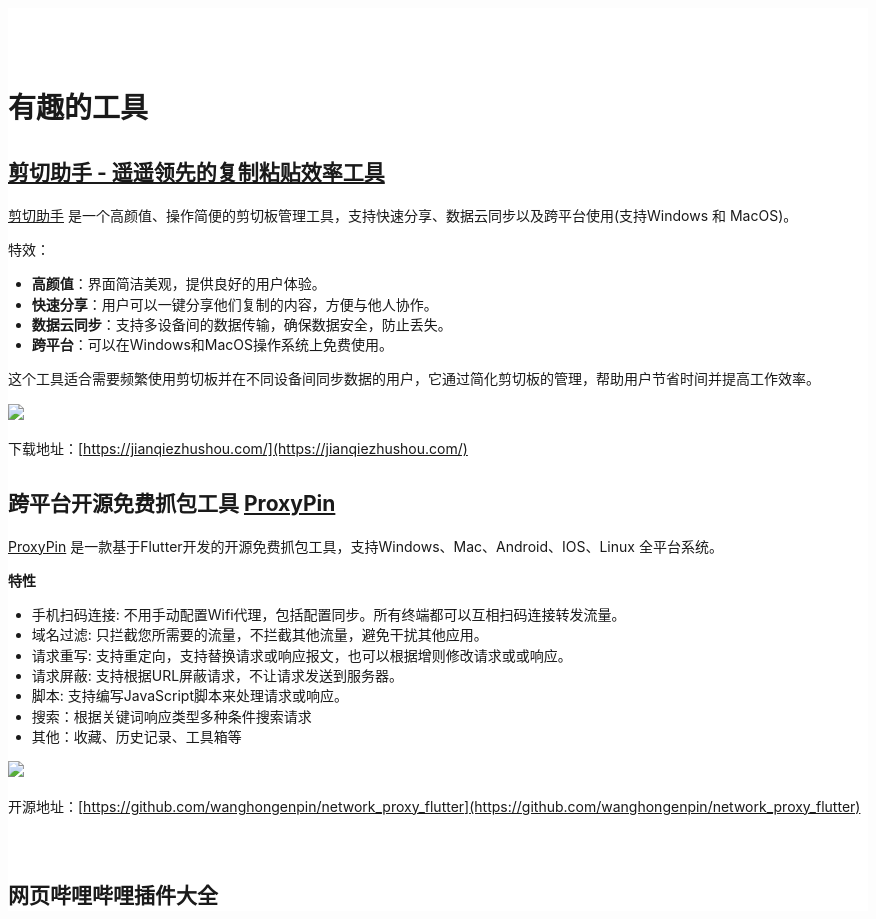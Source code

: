 

<br />

<br />

# 有趣的工具



## [剪切助手 - 遥遥领先的复制粘贴效率工具](https://jianqiezhushou.com/)

[剪切助手](https://jianqiezhushou.com/) 是一个高颜值、操作简便的剪切板管理工具，支持快速分享、数据云同步以及跨平台使用(支持Windows 和 MacOS)。

特效：

- **高颜值**：界面简洁美观，提供良好的用户体验。
- **快速分享**：用户可以一键分享他们复制的内容，方便与他人协作。
- **数据云同步**：支持多设备间的数据传输，确保数据安全，防止丢失。
- **跨平台**：可以在Windows和MacOS操作系统上免费使用。

这个工具适合需要频繁使用剪切板并在不同设备间同步数据的用户，它通过简化剪切板的管理，帮助用户节省时间并提高工作效率。

![](https://lifeee-picture-bed.oss-cn-hangzhou.aliyuncs.com/img/202404232234643.png)

下载地址：[https://jianqiezhushou.com/](https://jianqiezhushou.com/)





## 跨平台开源免费抓包工具 [ProxyPin](https://github.com/wanghongenpin/network_proxy_flutter)

 [ProxyPin](https://github.com/wanghongenpin/network_proxy_flutter) 是一款基于Flutter开发的开源免费抓包工具，支持Windows、Mac、Android、IOS、Linux 全平台系统。

**特性**

- 手机扫码连接: 不用手动配置Wifi代理，包括配置同步。所有终端都可以互相扫码连接转发流量。
- 域名过滤: 只拦截您所需要的流量，不拦截其他流量，避免干扰其他应用。
- 请求重写: 支持重定向，支持替换请求或响应报文，也可以根据增则修改请求或或响应。
- 请求屏蔽: 支持根据URL屏蔽请求，不让请求发送到服务器。
- 脚本: 支持编写JavaScript脚本来处理请求或响应。
- 搜索：根据关键词响应类型多种条件搜索请求
- 其他：收藏、历史记录、工具箱等

![](https://lifeee-picture-bed.oss-cn-hangzhou.aliyuncs.com/img/202403072233010.png)

开源地址：[https://github.com/wanghongenpin/network_proxy_flutter](https://github.com/wanghongenpin/network_proxy_flutter)

<br />



## 网页哔哩哔哩插件大全
